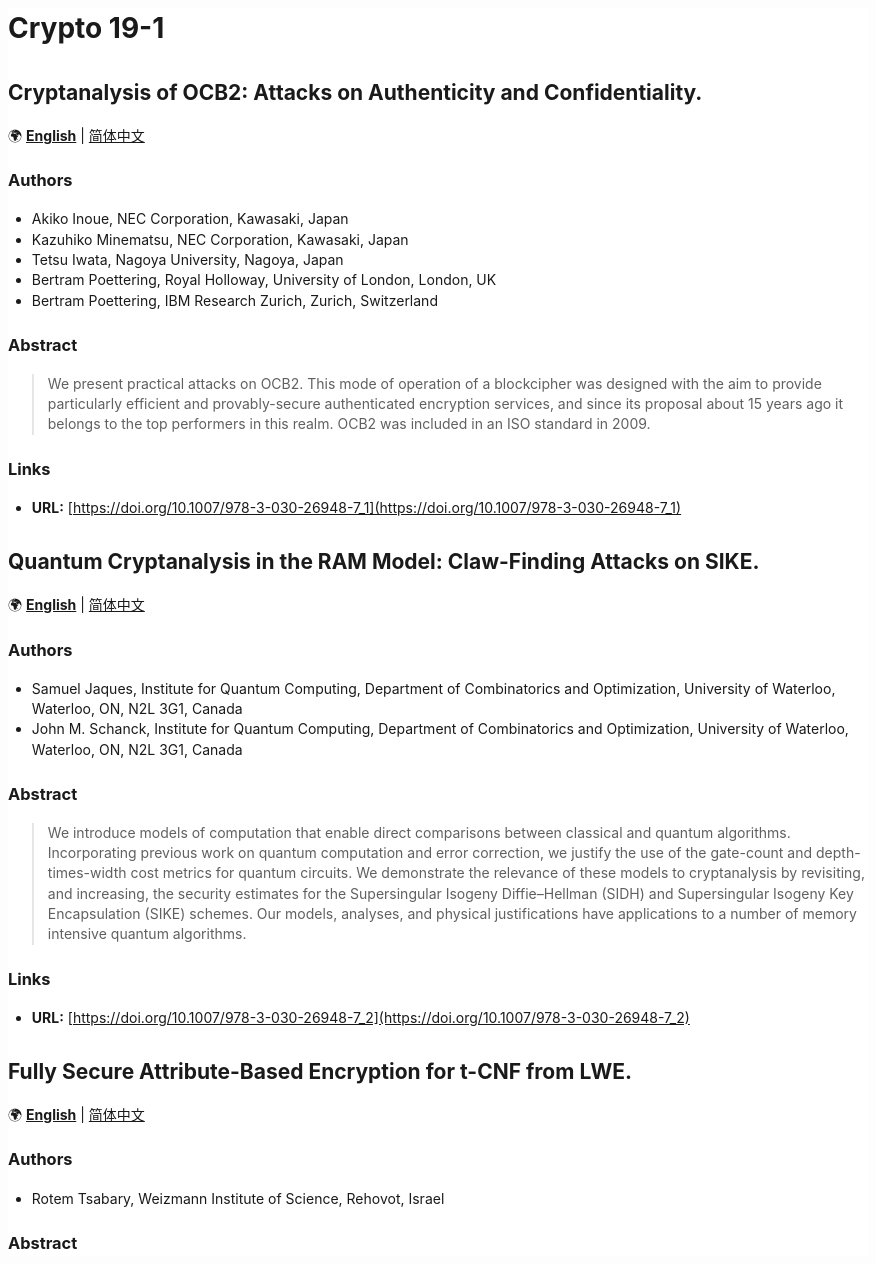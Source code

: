 # Crypto 19-1
## Cryptanalysis of OCB2: Attacks on Authenticity and Confidentiality.
🌍 **[English](../../../docs/en/Crypto/Crypto%2019-1.md#cryptanalysis-of-ocb2-attacks-on-authenticity-and-confidentiality)** | [简体中文](../../../docs/zh-CN/Crypto/Crypto%2019-1.md#cryptanalysis-of-ocb2-attacks-on-authenticity-and-confidentiality)
### Authors
* Akiko Inoue, NEC Corporation, Kawasaki, Japan
* Kazuhiko Minematsu, NEC Corporation, Kawasaki, Japan
* Tetsu Iwata, Nagoya University, Nagoya, Japan
* Bertram Poettering, Royal Holloway, University of London, London, UK
* Bertram Poettering, IBM Research Zurich, Zurich, Switzerland
### Abstract
> We present practical attacks on OCB2. This mode of operation of a blockcipher was designed with the aim to provide particularly efficient and provably-secure authenticated encryption services, and since its proposal about 15 years ago it belongs to the top performers in this realm. OCB2 was included in an ISO standard in 2009.

### Links
- **URL:** [https://doi.org/10.1007/978-3-030-26948-7_1](https://doi.org/10.1007/978-3-030-26948-7_1)
## Quantum Cryptanalysis in the RAM Model: Claw-Finding Attacks on SIKE.
🌍 **[English](../../../docs/en/Crypto/Crypto%2019-1.md#quantum-cryptanalysis-in-the-ram-model-claw-finding-attacks-on-sike)** | [简体中文](../../../docs/zh-CN/Crypto/Crypto%2019-1.md#quantum-cryptanalysis-in-the-ram-model-claw-finding-attacks-on-sike)
### Authors
* Samuel Jaques, Institute for Quantum Computing, Department of Combinatorics and Optimization, University of Waterloo, Waterloo, ON, N2L 3G1, Canada
* John M. Schanck, Institute for Quantum Computing, Department of Combinatorics and Optimization, University of Waterloo, Waterloo, ON, N2L 3G1, Canada
### Abstract
> We introduce models of computation that enable direct comparisons between classical and quantum algorithms. Incorporating previous work on quantum computation and error correction, we justify the use of the gate-count and depth-times-width cost metrics for quantum circuits. We demonstrate the relevance of these models to cryptanalysis by revisiting, and increasing, the security estimates for the Supersingular Isogeny Diffie–Hellman (SIDH) and Supersingular Isogeny Key Encapsulation (SIKE) schemes. Our models, analyses, and physical justifications have applications to a number of memory intensive quantum algorithms.

### Links
- **URL:** [https://doi.org/10.1007/978-3-030-26948-7_2](https://doi.org/10.1007/978-3-030-26948-7_2)
## Fully Secure Attribute-Based Encryption for t-CNF from LWE.
🌍 **[English](../../../docs/en/Crypto/Crypto%2019-1.md#fully-secure-attribute-based-encryption-for-t-cnf-from-lwe)** | [简体中文](../../../docs/zh-CN/Crypto/Crypto%2019-1.md#fully-secure-attribute-based-encryption-for-t-cnf-from-lwe)
### Authors
* Rotem Tsabary, Weizmann Institute of Science, Rehovot, Israel
### Abstract